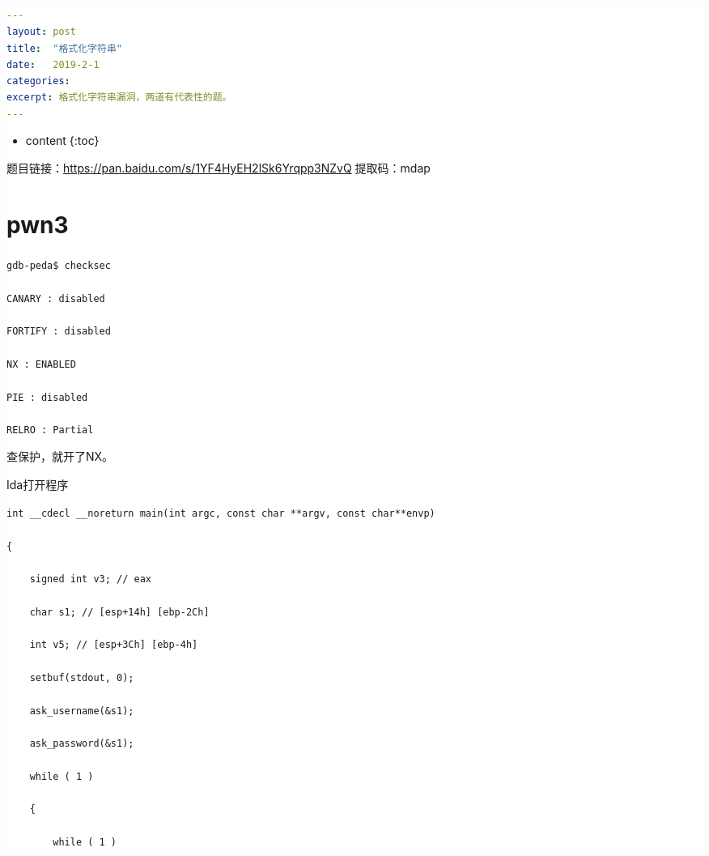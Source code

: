 ```yaml
---
layout: post
title:  "格式化字符串"
date:   2019-2-1
categories: 
excerpt: 格式化字符串漏洞，两道有代表性的题。
---
```


* content
{:toc}







题目链接：https://pan.baidu.com/s/1YF4HyEH2lSk6Yrqpp3NZvQ 
提取码：mdap 


# **pwn3**

	gdb-peda$ checksec

	CANARY : disabled

	FORTIFY : disabled

	NX : ENABLED

	PIE : disabled

	RELRO : Partial

查保护，就开了NX。

Ida打开程序

	int __cdecl __noreturn main(int argc, const char **argv, const char**envp)

	{

		signed int v3; // eax

		char s1; // [esp+14h] [ebp-2Ch]

		int v5; // [esp+3Ch] [ebp-4h]

		setbuf(stdout, 0);

		ask_username(&s1);

		ask_password(&s1);

		while ( 1 )

		{

			while ( 1 )
